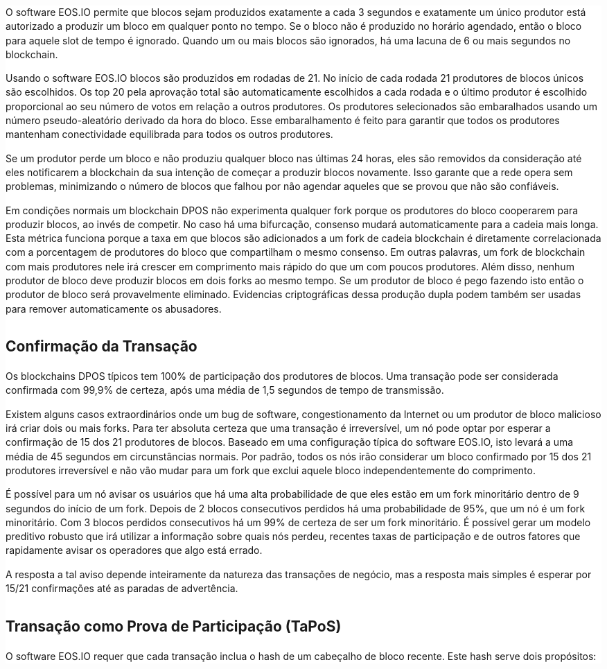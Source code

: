 O software EOS.IO permite que blocos sejam produzidos exatamente a cada 3 segundos e exatamente um único produtor está autorizado a produzir um bloco em qualquer ponto no tempo. Se o bloco não é produzido no horário agendado, então o bloco para aquele slot de tempo é ignorado. Quando um ou mais blocos são ignorados, há uma lacuna de 6 ou mais segundos no blockchain.

Usando o software EOS.IO blocos são produzidos em rodadas de 21. No início de cada rodada 21 produtores de blocos únicos são escolhidos. Os top 20 pela aprovação total são automaticamente escolhidos a cada rodada e o último produtor é escolhido proporcional ao seu número de votos em relação a outros produtores. Os produtores selecionados são embaralhados usando um número pseudo-aleatório derivado da hora do bloco. Esse embaralhamento é feito para garantir que todos os produtores mantenham conectividade equilibrada para todos os outros produtores.

Se um produtor perde um bloco e não produziu qualquer bloco nas últimas 24 horas, eles são removidos da consideração até eles notificarem a blockchain da sua intenção de começar a produzir blocos novamente. Isso garante que a rede opera sem problemas, minimizando o número de blocos que falhou por não agendar aqueles que se provou que não são confiáveis.

Em condições normais um blockchain DPOS não experimenta qualquer fork porque os produtores do bloco cooperarem para produzir blocos, ao invés de competir. No caso há uma bifurcação, consenso mudará automaticamente para a cadeia mais longa. Esta métrica funciona porque a taxa em que blocos são adicionados a um fork de cadeia blockchain é diretamente correlacionada com a porcentagem de produtores do bloco que compartilham o mesmo consenso. Em outras palavras, um fork de blockchain com mais produtores nele irá crescer em comprimento mais rápido do que um com poucos produtores. Além disso, nenhum produtor de bloco deve produzir blocos em dois forks ao mesmo tempo. Se um produtor de bloco é pego fazendo isto então o produtor de bloco será provavelmente eliminado. Evidencias criptográficas dessa produção dupla podem também ser usadas para remover automaticamente os abusadores.

## Confirmação da Transação

Os blockchains DPOS típicos tem 100% de participação dos produtores de blocos. Uma transação pode ser considerada confirmada com 99,9% de certeza, após uma média de 1,5 segundos de tempo de transmissão.

Existem alguns casos extraordinários onde um bug de software, congestionamento da Internet ou um produtor de bloco malicioso irá criar dois ou mais forks. Para ter absoluta certeza que uma transação é irreversível, um nó pode optar por esperar a confirmação de 15 dos 21 produtores de blocos. Baseado em uma configuração típica do software EOS.IO, isto levará a uma média de 45 segundos em circunstâncias normais. Por padrão, todos os nós irão considerar um bloco confirmado por 15 dos 21 produtores irreversível e não vão mudar para um fork que exclui aquele bloco independentemente do comprimento.

É possível para um nó avisar os usuários que há uma alta probabilidade de que eles estão em um fork minoritário dentro de 9 segundos do início de um fork. Depois de 2 blocos consecutivos perdidos há uma probabilidade de 95%, que um nó é um fork minoritário. Com 3 blocos perdidos consecutivos há um 99% de certeza de ser um fork minoritário. É possível gerar um modelo preditivo robusto que irá utilizar a informação sobre quais nós perdeu, recentes taxas de participação e de outros fatores que rapidamente avisar os operadores que algo está errado.

A resposta a tal aviso depende inteiramente da natureza das transações de negócio, mas a resposta mais simples é esperar por 15/21 confirmações até as paradas de advertência.

## Transação como Prova de Participação (TaPoS)

O software EOS.IO requer que cada transação inclua o hash de um cabeçalho de bloco recente. Este hash serve dois propósitos:
